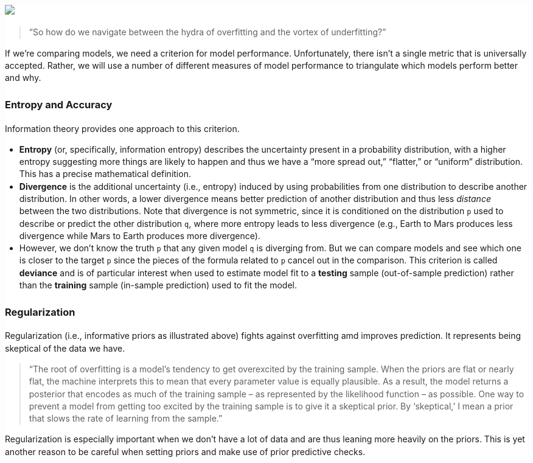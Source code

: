 ![](../Figures/regularization_priors.png)

> “So how do we navigate between the hydra of overfitting and the vortex
> of underfitting?”

If we’re comparing models, we need a criterion for model performance.
Unfortunately, there isn’t a single metric that is universally accepted.
Rather, we will use a number of different measures of model performance
to triangulate which models perform better and why.

### Entropy and Accuracy

Information theory provides one approach to this criterion.

- **Entropy** (or, specifically, information entropy) describes the
  uncertainty present in a probability distribution, with a higher
  entropy suggesting more things are likely to happen and thus we have a
  “more spread out,” “flatter,” or “uniform” distribution. This has a
  precise mathematical definition.
- **Divergence** is the additional uncertainty (i.e., entropy) induced
  by using probabilities from one distribution to describe another
  distribution. In other words, a lower divergence means better
  prediction of another distribution and thus less *distance* between
  the two distributions. Note that divergence is not symmetric, since it
  is conditioned on the distribution `p` used to describe or predict the
  other distribution `q`, where more entropy leads to less divergence
  (e.g., Earth to Mars produces less divergence while Mars to Earth
  produces more divergence).
- However, we don’t know the truth `p` that any given model `q` is
  diverging from. But we can compare models and see which one is closer
  to the target `p` since the pieces of the formula related to `p`
  cancel out in the comparison. This criterion is called **deviance**
  and is of particular interest when used to estimate model fit to a
  **testing** sample (out-of-sample prediction) rather than the
  **training** sample (in-sample prediction) used to fit the model.

### Regularization

Regularization (i.e., informative priors as illustrated above) fights
against overfitting amd improves prediction. It represents being
skeptical of the data we have.

> “The root of overfitting is a model’s tendency to get overexcited by
> the training sample. When the priors are flat or nearly flat, the
> machine interprets this to mean that every parameter value is equally
> plausible. As a result, the model returns a posterior that encodes as
> much of the training sample – as represented by the likelihood
> function – as possible. One way to prevent a model from getting too
> excited by the training sample is to give it a skeptical prior. By
> ‘skeptical,’ I mean a prior that slows the rate of learning from the
> sample.”

Regularization is especially important when we don’t have a lot of data
and are thus leaning more heavily on the priors. This is yet another
reason to be careful when setting priors and make use of prior
predictive checks.

